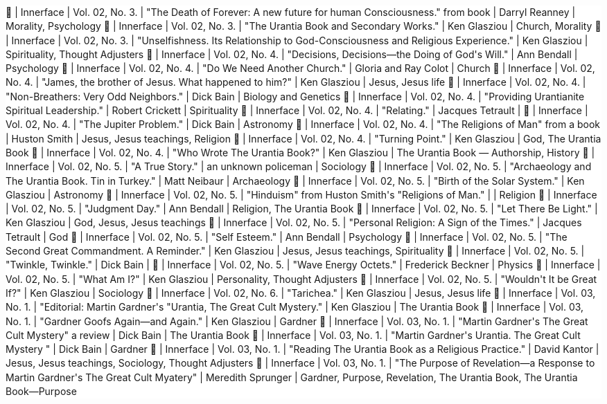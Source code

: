 :white_square_button: | Innerface | Vol. 02, No. 3. | "The Death of Forever: A new future for human Consciousness." from book | Darryl Reanney | Morality, Psychology
:white_square_button: | Innerface | Vol. 02, No. 3. | "The Urantia Book and Secondary Works." | Ken Glasziou | Church, Morality
:white_square_button: | Innerface | Vol. 02, No. 3. | "Unselfishness. Its Relationship to God-Consciousness and Religious Experience." | Ken Glasziou | Spirituality, Thought Adjusters
:white_square_button: | Innerface | Vol. 02, No. 4. | "Decisions, Decisions—the Doing of God's Will." | Ann Bendall | Psychology
:white_square_button: | Innerface | Vol. 02, No. 4. | "Do We Need Another Church." | Gloria and Ray Colot | Church
:white_square_button: | Innerface | Vol. 02, No. 4. | "James, the brother of Jesus. What happened to him?" | Ken Glasziou | Jesus, Jesus life
:white_square_button: | Innerface | Vol. 02, No. 4. | "Non-Breathers: Very Odd Neighbors." |  Dick Bain | Biology and Genetics
:white_square_button: | Innerface | Vol. 02, No. 4. | "Providing Urantianite Spiritual Leadership." | Robert Crickett  | Spirituality
:white_square_button: | Innerface | Vol. 02, No. 4. | "Relating." | Jacques Tetrault | 
:white_square_button: | Innerface | Vol. 02, No. 4. | "The Jupiter Problem." | Dick Bain | Astronomy
:white_square_button: | Innerface | Vol. 02, No. 4. | "The Religions of Man" from a book | Huston Smith | Jesus, Jesus teachings, Religion
:white_square_button: | Innerface | Vol. 02, No. 4. | "Turning Point." | Ken Glasziou | God, The Urantia Book
:white_square_button: | Innerface | Vol. 02, No. 4. | "Who Wrote The Urantia Book?" | Ken Glasziou | The Urantia Book — Authorship, History
:white_square_button: | Innerface | Vol. 02, No. 5. | "A True Story." | an unknown policeman | Sociology
:white_square_button: | Innerface | Vol. 02, No. 5. | "Archaeology and The Urantia Book. Tin in Turkey." | Matt Neibaur  | Archaeology
:white_square_button: | Innerface | Vol. 02, No. 5. | "Birth of the Solar System." | Ken Glasziou | Astronomy
:white_square_button: | Innerface | Vol. 02, No. 5. | "Hinduism" from Huston Smith's "Religions of Man." | | Religion
:white_square_button: | Innerface | Vol. 02, No. 5. | "Judgment Day." | Ann Bendall | Religion, The Urantia Book
:white_square_button: | Innerface | Vol. 02, No. 5. | "Let There Be Light." | Ken Glasziou | God, Jesus, Jesus teachings
:white_square_button: | Innerface | Vol. 02, No. 5. | "Personal Religion: A Sign of the Times." | Jacques Tetrault | God
:white_square_button: | Innerface | Vol. 02, No. 5. | "Self Esteem." | Ann Bendall | Psychology
:white_square_button: | Innerface | Vol. 02, No. 5. | "The Second Great Commandment. A Reminder." | Ken Glasziou | Jesus, Jesus teachings, Spirituality
:white_square_button: | Innerface | Vol. 02, No. 5. | "Twinkle, Twinkle." | Dick Bain | 
:white_square_button: | Innerface | Vol. 02, No. 5. | "Wave Energy Octets." | Frederick Beckner | Physics
:white_square_button: | Innerface | Vol. 02, No. 5. | "What Am I?" | Ken Glasziou | Personality, Thought Adjusters
:white_square_button: | Innerface | Vol. 02, No. 5. | "Wouldn't It be Great If?" | Ken Glasziou | Sociology
:white_square_button: | Innerface | Vol. 02, No. 6. | "Tarichea." | Ken Glasziou | Jesus, Jesus life
:white_square_button: | Innerface | Vol. 03, No. 1. | "Editorial: Martin Gardner's "Urantia, The Great Cult Mystery." | Ken Glasziou | The Urantia Book
:white_square_button: | Innerface | Vol. 03, No. 1. | "Gardner Goofs Again—and Again." | Ken Glasziou | Gardner
:white_square_button: | Innerface | Vol. 03, No. 1. | "Martin Gardner's The Great Cult Mystery" a review | Dick Bain | The Urantia Book
:white_square_button: | Innerface | Vol. 03, No. 1. | "Martin Gardner's Urantia. The Great Cult Mystery " | Dick Bain | Gardner
:white_square_button: | Innerface | Vol. 03, No. 1. | "Reading The Urantia Book as a Religious Practice." | David Kantor | Jesus, Jesus teachings, Sociology, Thought Adjusters
:white_square_button: | Innerface | Vol. 03, No. 1. | "The Purpose of Revelation—a Response to Martin Gardner's The Great Cult Myatery" | Meredith Sprunger | Gardner, Purpose, Revelation, The Urantia Book, The Urantia Book—Purpose